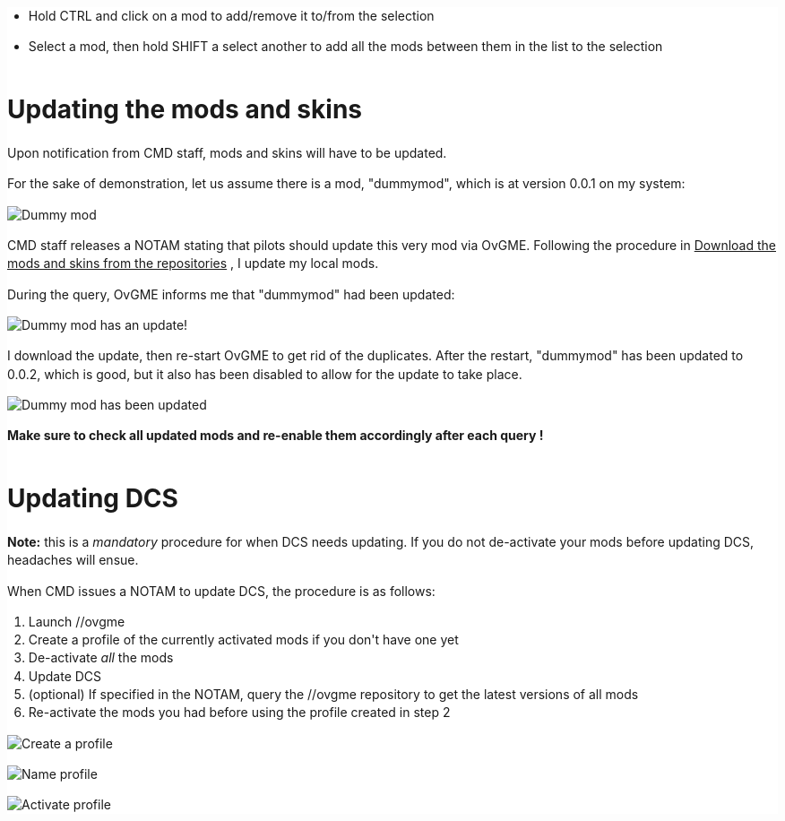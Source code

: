 - Hold CTRL and click on a mod to add/remove it to/from the selection

- Select a mod, then hold SHIFT a select another to add all the mods
between them in the list to the selection

# Updating the mods and skins

Upon notification from CMD staff, mods and skins will have to be
updated.

For the sake of demonstration, let us assume there is a mod,
"dummymod", which is at version 0.0.1 on my system:

![Dummy mod](image24.png)

CMD staff releases a NOTAM stating that pilots should update this very
mod via OvGME. Following the procedure in [Download the mods and
skins from the repositories](#download-the-mods-and-skins-from-the-repositories)
, I update my local mods.

During the query, OvGME informs me that "dummymod" had been updated:

![Dummy mod has an update!](image25.png)

I download the update, then re-start OvGME to get rid of the duplicates.
After the restart, "dummymod" has been updated to 0.0.2, which is good,
but it also has been disabled to allow for the update to take place.

![Dummy mod has been updated](image26.png)

**Make sure to check all updated mods and re-enable them accordingly
after each query !**

# Updating DCS

**Note:** this is a *mandatory* procedure for when DCS needs updating. If you do not de-activate your mods before updating DCS, headaches will ensue.

When CMD issues a NOTAM to update DCS, the procedure is as follows:

1. Launch //ovgme
2. Create a profile of the currently activated mods if you don't have one yet
3. De-activate *all* the mods
4. Update DCS
5. (optional) If specified in the NOTAM, query the //ovgme repository to get the latest versions of all mods
6. Re-activate the mods you had before using the profile created in step 2

![Create a profile](profile_create.png)

![Name profile](profile_name.png)

![Activate profile](profile_activate.png)
